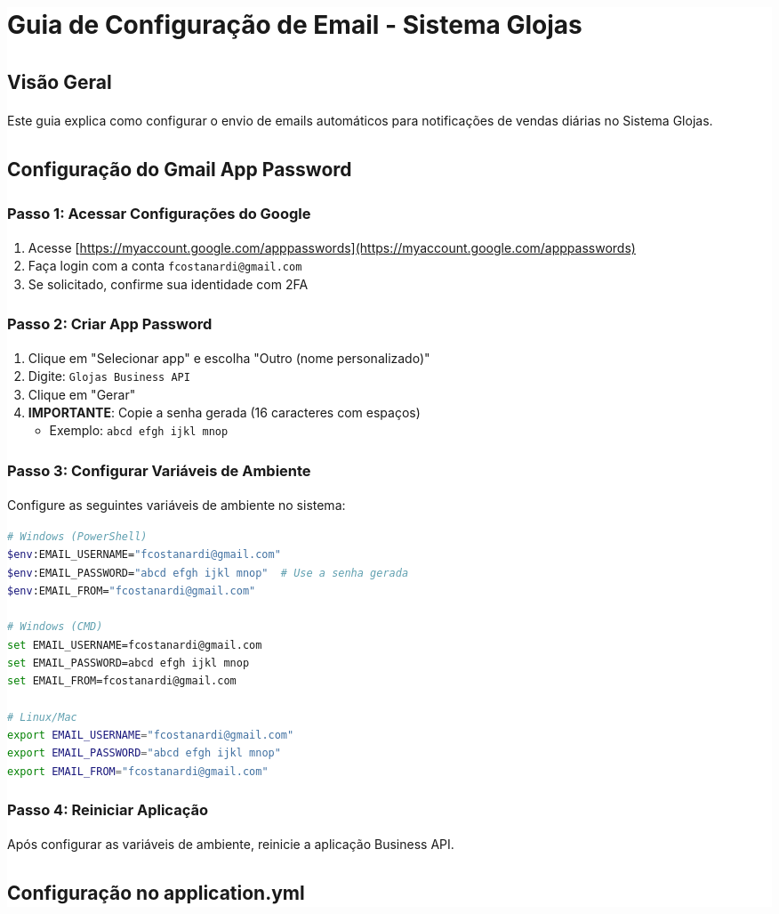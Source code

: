 # Guia de Configuração de Email - Sistema Glojas

## Visão Geral

Este guia explica como configurar o envio de emails automáticos para notificações de vendas diárias no Sistema Glojas.

## Configuração do Gmail App Password

### Passo 1: Acessar Configurações do Google

1. Acesse [https://myaccount.google.com/apppasswords](https://myaccount.google.com/apppasswords)
2. Faça login com a conta `fcostanardi@gmail.com`
3. Se solicitado, confirme sua identidade com 2FA

### Passo 2: Criar App Password

1. Clique em "Selecionar app" e escolha "Outro (nome personalizado)"
2. Digite: `Glojas Business API`
3. Clique em "Gerar"
4. **IMPORTANTE**: Copie a senha gerada (16 caracteres com espaços)
   - Exemplo: `abcd efgh ijkl mnop`

### Passo 3: Configurar Variáveis de Ambiente

Configure as seguintes variáveis de ambiente no sistema:

```bash
# Windows (PowerShell)
$env:EMAIL_USERNAME="fcostanardi@gmail.com"
$env:EMAIL_PASSWORD="abcd efgh ijkl mnop"  # Use a senha gerada
$env:EMAIL_FROM="fcostanardi@gmail.com"

# Windows (CMD)
set EMAIL_USERNAME=fcostanardi@gmail.com
set EMAIL_PASSWORD=abcd efgh ijkl mnop
set EMAIL_FROM=fcostanardi@gmail.com

# Linux/Mac
export EMAIL_USERNAME="fcostanardi@gmail.com"
export EMAIL_PASSWORD="abcd efgh ijkl mnop"
export EMAIL_FROM="fcostanardi@gmail.com"
```

### Passo 4: Reiniciar Aplicação

Após configurar as variáveis de ambiente, reinicie a aplicação Business API.

## Configuração no application.yml
